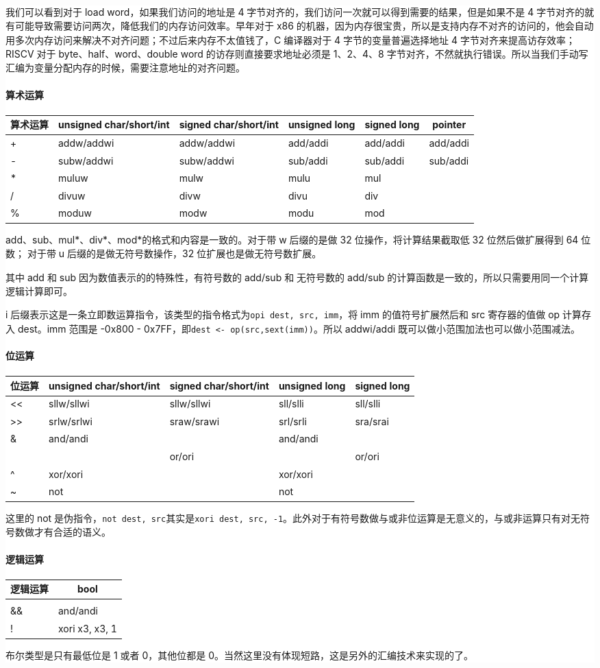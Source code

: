 我们可以看到对于 load word，如果我们访问的地址是 4 字节对齐的，我们访问一次就可以得到需要的结果，但是如果不是 4 字节对齐的就有可能导致需要访问两次，降低我们的内存访问效率。早年对于 x86 的机器，因为内存很宝贵，所以是支持内存不对齐的访问的，他会自动用多次内存访问来解决不对齐问题；不过后来内存不太值钱了，C 编译器对于 4 字节的变量普遍选择地址 4 字节对齐来提高访存效率；RISCV 对于 byte、half、word、double word 的访存则直接要求地址必须是 1、2、4、8 字节对齐，不然就执行错误。所以当我们手动写汇编为变量分配内存的时候，需要注意地址的对齐问题。

#### 算术运算

| 算术运算  | unsigned char/short/int | signed char/short/int | unsigned long | signed long |  pointer   |
| -------  | ----------------------- | --------------------- | ------------- | ----------- | ----------- |
|    +     |       addw/addwi        |      addw/addwi       |   add/addi    |   add/addi  |  add/addi   |
|    -     |       subw/addwi        |      subw/addwi       |   sub/addi    |   sub/addi  |  sub/addi   |
|    *     |       muluw             |      mulw             |   mulu        |   mul       |             |
|    /     |       divuw             |      divw             |   divu        |   div       |             |
|    %     |       moduw             |      modw             |   modu        |   mod       |             |

add、sub、mul*、div*、mod*的格式和内容是一致的。对于带 w 后缀的是做 32 位操作，将计算结果截取低 32 位然后做扩展得到 64 位数； 对于带 u 后缀的是做无符号数操作，32 位扩展也是做无符号数扩展。

其中 add 和 sub 因为数值表示的的特殊性，有符号数的 add/sub 和 无符号数的 add/sub 的计算函数是一致的，所以只需要用同一个计算逻辑计算即可。

i 后缀表示这是一条立即数运算指令，该类型的指令格式为`opi dest, src, imm`，将 imm 的值符号扩展然后和 src 寄存器的值做 op 计算存入 dest。imm 范围是 -0x800 - 0x7FF，即`dest <- op(src,sext(imm))`。所以 addwi/addi 既可以做小范围加法也可以做小范围减法。

#### 位运算

| 位运算    | unsigned char/short/int | signed char/short/int | unsigned long | signed long |
| -------  | ----------------------- | --------------------- | ------------- | ----------- |
|    <<    |       sllw/sllwi        |      sllw/sllwi       |   sll/slli    |   sll/slli  |
|    >>    |       srlw/srlwi        |      sraw/srawi       |   srl/srli    |   sra/srai  |
|    &     |       and/andi          |                       |   and/andi    |             |
|    |     |       or/ori            |                       |   or/ori      |             |
|    ^     |       xor/xori          |                       |   xor/xori    |             |
|    ~     |       not               |                       |   not         |             |

这里的 not 是伪指令，`not dest, src`其实是`xori dest, src, -1`。此外对于有符号数做与或非位运算是无意义的，与或非运算只有对无符号数做才有合适的语义。

#### 逻辑运算

| 逻辑运算 | bool                |
|---------|---------------------|
| ||      | or/ori              |
| &&      | and/andi            |
| !       | xori x3, x3, 1      |

布尔类型是只有最低位是 1 或者 0，其他位都是 0。当然这里没有体现短路，这是另外的汇编技术来实现的了。
